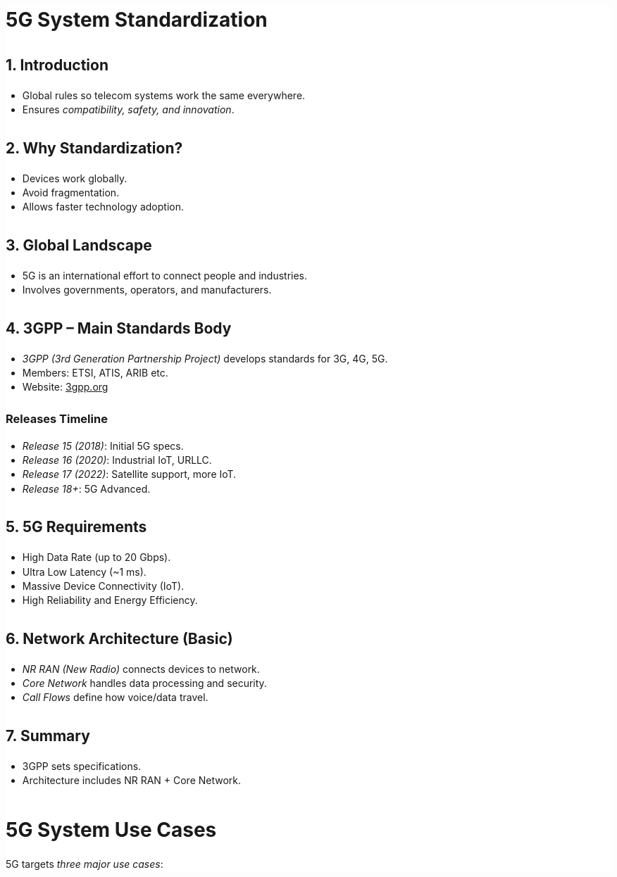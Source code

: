 # 5G System Standardization  

## 1. Introduction  
- Global rules so telecom systems work the same everywhere.  
- Ensures *compatibility, safety, and innovation*.  

## 2. Why Standardization?  
- Devices work globally.  
- Avoid fragmentation.  
- Allows faster technology adoption.  

## 3. Global Landscape  
- 5G is an international effort to connect people and industries.  
- Involves governments, operators, and manufacturers.  

## 4. 3GPP – Main Standards Body  
- *3GPP (3rd Generation Partnership Project)* develops standards for 3G, 4G, 5G.  
- Members: ETSI, ATIS, ARIB etc.  
- Website: [3gpp.org](https://www.3gpp.org)  

### Releases Timeline  
- *Release 15 (2018)*: Initial 5G specs.  
- *Release 16 (2020)*: Industrial IoT, URLLC.  
- *Release 17 (2022)*: Satellite support, more IoT.  
- *Release 18+*: 5G Advanced.  

## 5. 5G Requirements  
- High Data Rate (up to 20 Gbps).  
- Ultra Low Latency (~1 ms).  
- Massive Device Connectivity (IoT).  
- High Reliability and Energy Efficiency.  

## 6. Network Architecture (Basic)  
- *NR RAN (New Radio)* connects devices to network.  
- *Core Network* handles data processing and security.  
- *Call Flows* define how voice/data travel.  

## 7. Summary  
- 3GPP sets specifications.  
- Architecture includes NR RAN + Core Network.

# 5G System Use Cases  

5G targets *three major use cases*:
